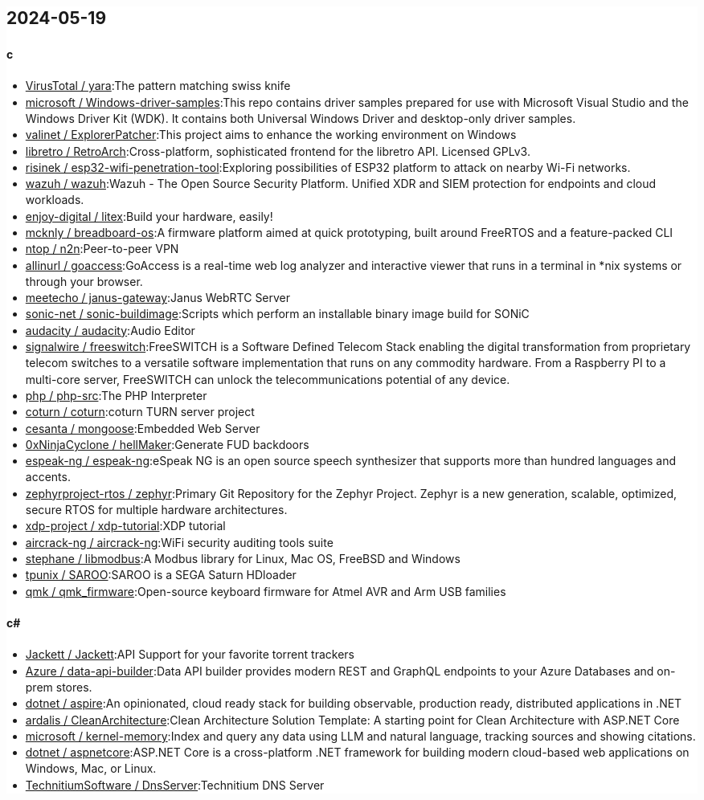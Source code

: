 ## 2024-05-19

#### c
* [VirusTotal / yara](https://github.com/VirusTotal/yara):The pattern matching swiss knife
* [microsoft / Windows-driver-samples](https://github.com/microsoft/Windows-driver-samples):This repo contains driver samples prepared for use with Microsoft Visual Studio and the Windows Driver Kit (WDK). It contains both Universal Windows Driver and desktop-only driver samples.
* [valinet / ExplorerPatcher](https://github.com/valinet/ExplorerPatcher):This project aims to enhance the working environment on Windows
* [libretro / RetroArch](https://github.com/libretro/RetroArch):Cross-platform, sophisticated frontend for the libretro API. Licensed GPLv3.
* [risinek / esp32-wifi-penetration-tool](https://github.com/risinek/esp32-wifi-penetration-tool):Exploring possibilities of ESP32 platform to attack on nearby Wi-Fi networks.
* [wazuh / wazuh](https://github.com/wazuh/wazuh):Wazuh - The Open Source Security Platform. Unified XDR and SIEM protection for endpoints and cloud workloads.
* [enjoy-digital / litex](https://github.com/enjoy-digital/litex):Build your hardware, easily!
* [mcknly / breadboard-os](https://github.com/mcknly/breadboard-os):A firmware platform aimed at quick prototyping, built around FreeRTOS and a feature-packed CLI
* [ntop / n2n](https://github.com/ntop/n2n):Peer-to-peer VPN
* [allinurl / goaccess](https://github.com/allinurl/goaccess):GoAccess is a real-time web log analyzer and interactive viewer that runs in a terminal in *nix systems or through your browser.
* [meetecho / janus-gateway](https://github.com/meetecho/janus-gateway):Janus WebRTC Server
* [sonic-net / sonic-buildimage](https://github.com/sonic-net/sonic-buildimage):Scripts which perform an installable binary image build for SONiC
* [audacity / audacity](https://github.com/audacity/audacity):Audio Editor
* [signalwire / freeswitch](https://github.com/signalwire/freeswitch):FreeSWITCH is a Software Defined Telecom Stack enabling the digital transformation from proprietary telecom switches to a versatile software implementation that runs on any commodity hardware. From a Raspberry PI to a multi-core server, FreeSWITCH can unlock the telecommunications potential of any device.
* [php / php-src](https://github.com/php/php-src):The PHP Interpreter
* [coturn / coturn](https://github.com/coturn/coturn):coturn TURN server project
* [cesanta / mongoose](https://github.com/cesanta/mongoose):Embedded Web Server
* [0xNinjaCyclone / hellMaker](https://github.com/0xNinjaCyclone/hellMaker):Generate FUD backdoors
* [espeak-ng / espeak-ng](https://github.com/espeak-ng/espeak-ng):eSpeak NG is an open source speech synthesizer that supports more than hundred languages and accents.
* [zephyrproject-rtos / zephyr](https://github.com/zephyrproject-rtos/zephyr):Primary Git Repository for the Zephyr Project. Zephyr is a new generation, scalable, optimized, secure RTOS for multiple hardware architectures.
* [xdp-project / xdp-tutorial](https://github.com/xdp-project/xdp-tutorial):XDP tutorial
* [aircrack-ng / aircrack-ng](https://github.com/aircrack-ng/aircrack-ng):WiFi security auditing tools suite
* [stephane / libmodbus](https://github.com/stephane/libmodbus):A Modbus library for Linux, Mac OS, FreeBSD and Windows
* [tpunix / SAROO](https://github.com/tpunix/SAROO):SAROO is a SEGA Saturn HDloader
* [qmk / qmk_firmware](https://github.com/qmk/qmk_firmware):Open-source keyboard firmware for Atmel AVR and Arm USB families

#### c#
* [Jackett / Jackett](https://github.com/Jackett/Jackett):API Support for your favorite torrent trackers
* [Azure / data-api-builder](https://github.com/Azure/data-api-builder):Data API builder provides modern REST and GraphQL endpoints to your Azure Databases and on-prem stores.
* [dotnet / aspire](https://github.com/dotnet/aspire):An opinionated, cloud ready stack for building observable, production ready, distributed applications in .NET
* [ardalis / CleanArchitecture](https://github.com/ardalis/CleanArchitecture):Clean Architecture Solution Template: A starting point for Clean Architecture with ASP.NET Core
* [microsoft / kernel-memory](https://github.com/microsoft/kernel-memory):Index and query any data using LLM and natural language, tracking sources and showing citations.
* [dotnet / aspnetcore](https://github.com/dotnet/aspnetcore):ASP.NET Core is a cross-platform .NET framework for building modern cloud-based web applications on Windows, Mac, or Linux.
* [TechnitiumSoftware / DnsServer](https://github.com/TechnitiumSoftware/DnsServer):Technitium DNS Server